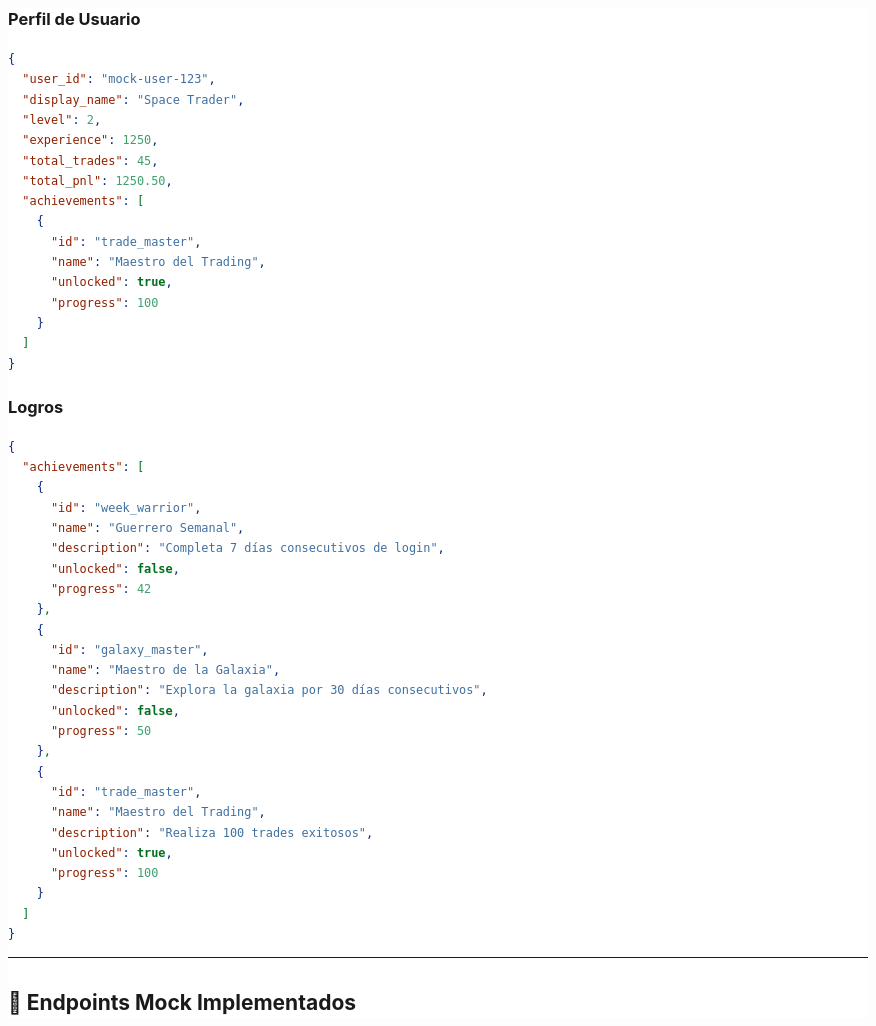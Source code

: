 ### **Perfil de Usuario**
```json
{
  "user_id": "mock-user-123",
  "display_name": "Space Trader",
  "level": 2,
  "experience": 1250,
  "total_trades": 45,
  "total_pnl": 1250.50,
  "achievements": [
    {
      "id": "trade_master",
      "name": "Maestro del Trading",
      "unlocked": true,
      "progress": 100
    }
  ]
}
```

### **Logros**
```json
{
  "achievements": [
    {
      "id": "week_warrior",
      "name": "Guerrero Semanal",
      "description": "Completa 7 días consecutivos de login",
      "unlocked": false,
      "progress": 42
    },
    {
      "id": "galaxy_master",
      "name": "Maestro de la Galaxia",
      "description": "Explora la galaxia por 30 días consecutivos",
      "unlocked": false,
      "progress": 50
    },
    {
      "id": "trade_master",
      "name": "Maestro del Trading",
      "description": "Realiza 100 trades exitosos",
      "unlocked": true,
      "progress": 100
    }
  ]
}
```

---

## 🔄 **Endpoints Mock Implementados**
